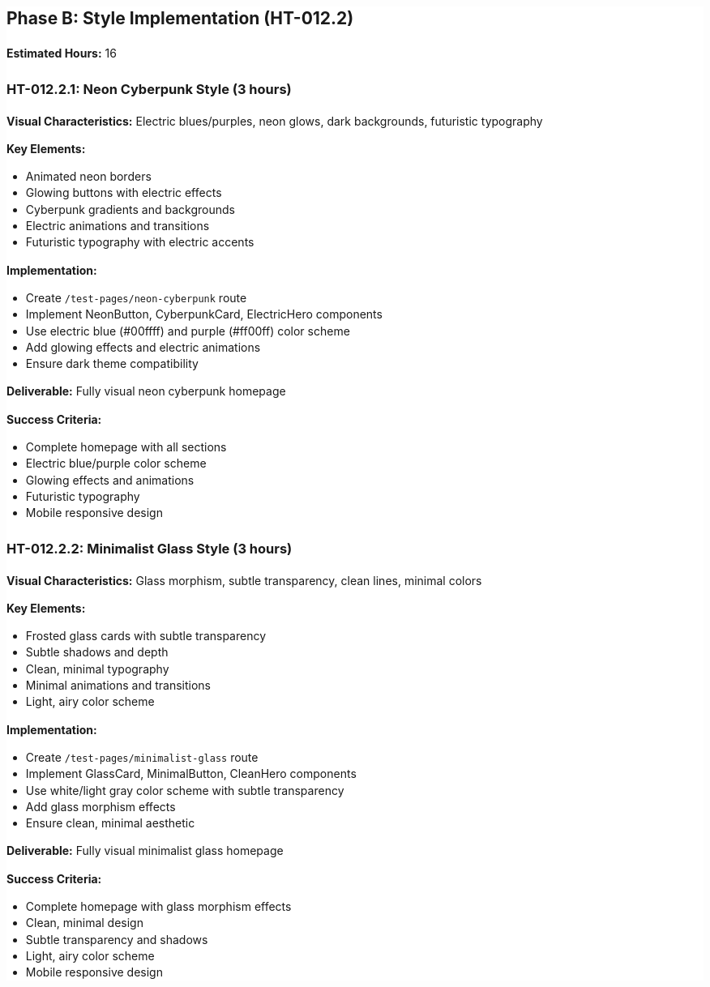 
## Phase B: Style Implementation (HT-012.2)
**Estimated Hours:** 16

### HT-012.2.1: Neon Cyberpunk Style (3 hours)

**Visual Characteristics:** Electric blues/purples, neon glows, dark backgrounds, futuristic typography

**Key Elements:**
- Animated neon borders
- Glowing buttons with electric effects
- Cyberpunk gradients and backgrounds
- Electric animations and transitions
- Futuristic typography with electric accents

**Implementation:**
- Create `/test-pages/neon-cyberpunk` route
- Implement NeonButton, CyberpunkCard, ElectricHero components
- Use electric blue (#00ffff) and purple (#ff00ff) color scheme
- Add glowing effects and electric animations
- Ensure dark theme compatibility

**Deliverable:** Fully visual neon cyberpunk homepage

**Success Criteria:**
- Complete homepage with all sections
- Electric blue/purple color scheme
- Glowing effects and animations
- Futuristic typography
- Mobile responsive design

### HT-012.2.2: Minimalist Glass Style (3 hours)

**Visual Characteristics:** Glass morphism, subtle transparency, clean lines, minimal colors

**Key Elements:**
- Frosted glass cards with subtle transparency
- Subtle shadows and depth
- Clean, minimal typography
- Minimal animations and transitions
- Light, airy color scheme

**Implementation:**
- Create `/test-pages/minimalist-glass` route
- Implement GlassCard, MinimalButton, CleanHero components
- Use white/light gray color scheme with subtle transparency
- Add glass morphism effects
- Ensure clean, minimal aesthetic

**Deliverable:** Fully visual minimalist glass homepage

**Success Criteria:**
- Complete homepage with glass morphism effects
- Clean, minimal design
- Subtle transparency and shadows
- Light, airy color scheme
- Mobile responsive design
